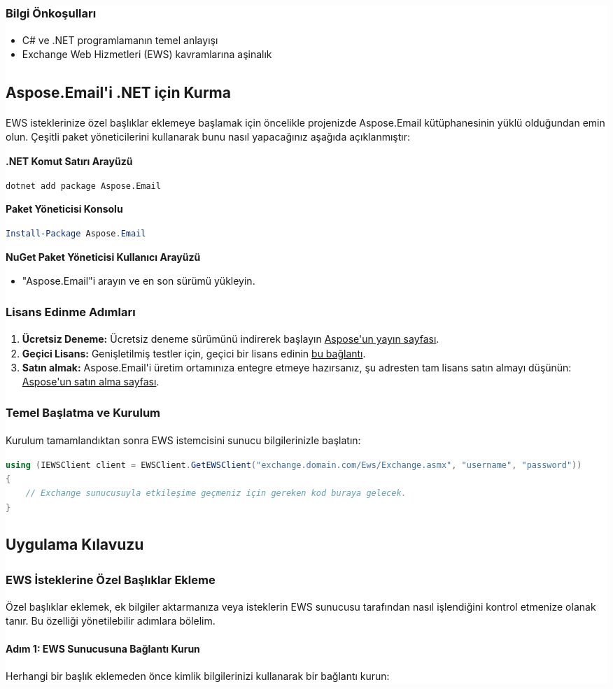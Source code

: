 ### Bilgi Önkoşulları
- C# ve .NET programlamanın temel anlayışı
- Exchange Web Hizmetleri (EWS) kavramlarına aşinalık

## Aspose.Email'i .NET için Kurma

EWS isteklerinize özel başlıklar eklemeye başlamak için öncelikle projenizde Aspose.Email kütüphanesinin yüklü olduğundan emin olun. Çeşitli paket yöneticilerini kullanarak bunu nasıl yapacağınız aşağıda açıklanmıştır:

**.NET Komut Satırı Arayüzü**
```bash
dotnet add package Aspose.Email
```

**Paket Yöneticisi Konsolu**
```powershell
Install-Package Aspose.Email
```

**NuGet Paket Yöneticisi Kullanıcı Arayüzü**
- "Aspose.Email"i arayın ve en son sürümü yükleyin.

### Lisans Edinme Adımları

1. **Ücretsiz Deneme:** Ücretsiz deneme sürümünü indirerek başlayın [Aspose'un yayın sayfası](https://releases.aspose.com/email/net/).
2. **Geçici Lisans:** Genişletilmiş testler için, geçici bir lisans edinin [bu bağlantı](https://purchase.aspose.com/temporary-license/).
3. **Satın almak:** Aspose.Email'i üretim ortamınıza entegre etmeye hazırsanız, şu adresten tam lisans satın almayı düşünün: [Aspose'un satın alma sayfası](https://purchase.aspose.com/buy).

### Temel Başlatma ve Kurulum

Kurulum tamamlandıktan sonra EWS istemcisini sunucu bilgilerinizle başlatın:

```csharp
using (IEWSClient client = EWSClient.GetEWSClient("exchange.domain.com/Ews/Exchange.asmx", "username", "password"))
{
    // Exchange sunucusuyla etkileşime geçmeniz için gereken kod buraya gelecek.
}
```

## Uygulama Kılavuzu

### EWS İsteklerine Özel Başlıklar Ekleme

Özel başlıklar eklemek, ek bilgiler aktarmanıza veya isteklerin EWS sunucusu tarafından nasıl işlendiğini kontrol etmenize olanak tanır. Bu özelliği yönetilebilir adımlara bölelim.

#### Adım 1: EWS Sunucusuna Bağlantı Kurun
Herhangi bir başlık eklemeden önce kimlik bilgilerinizi kullanarak bir bağlantı kurun:
